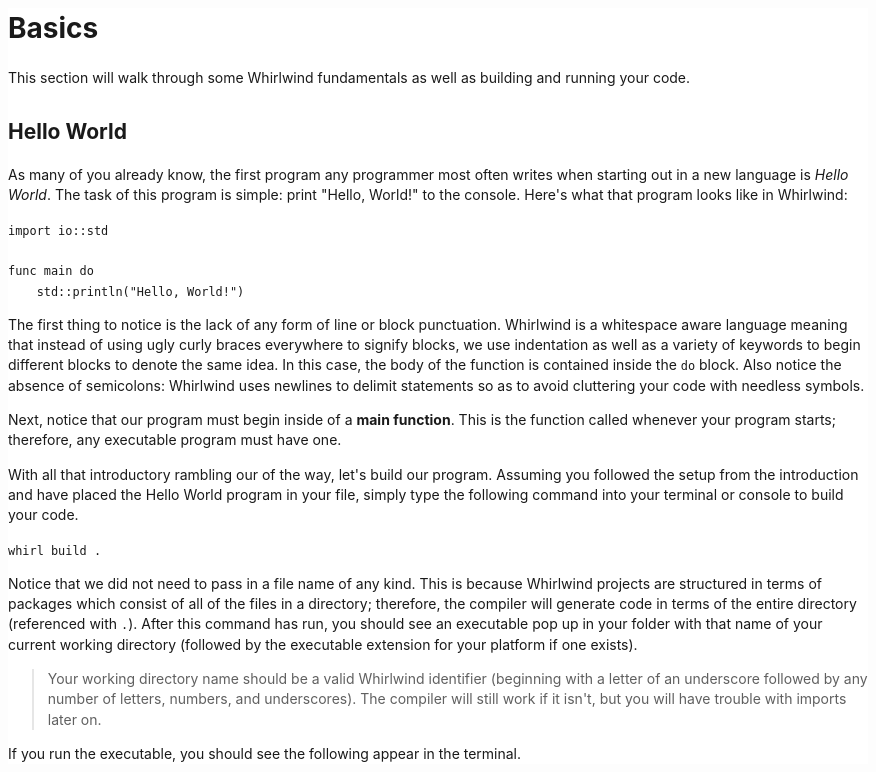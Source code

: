 # Basics

This section will walk through some Whirlwind fundamentals as well as building
and running your code.

## Hello World

As many of you already know, the first program any programmer most often writes
when starting out in a new language is *Hello World*.  The task of this program
is simple: print "Hello, World!" to the console.  Here's what that program
looks like in Whirlwind:

```whirlwind
import io::std

func main do
    std::println("Hello, World!")
```

The first thing to notice is the lack of any form of line or block punctuation.
Whirlwind is a whitespace aware language meaning that instead of using ugly
curly braces everywhere to signify blocks, we use indentation as well as a
variety of keywords to begin different blocks to denote the same idea. In this
case, the body of the function is contained inside the `do` block.  Also notice
the absence of semicolons: Whirlwind uses newlines to delimit statements so as
to avoid cluttering your code with needless symbols.

Next, notice that our program must begin inside of a **main function**.  This is
the function called whenever your program starts; therefore, any executable
program must have one.

With all that introductory rambling our of the way, let's build our program.
Assuming you followed the setup from the introduction and have placed the Hello
World program in your file, simply type the following command into your terminal
or console to build your code.

```terminal
whirl build .
```

Notice that we did not need to pass in a file name of any kind.  This is because
Whirlwind projects are structured in terms of packages which consist of all of
the files in a directory; therefore, the compiler will generate code in terms of
the entire directory (referenced with `.`).  After this command has run, you
should see an executable pop up in your folder with that name of your current
working directory (followed by the executable extension for your platform if one
exists).

> Your working directory name should be a valid Whirlwind identifier (beginning
> with a letter of an underscore followed by any number of letters, numbers, and
> underscores).  The compiler will still work if it isn't, but you will have
> trouble with imports later on.

If you run the executable, you should see the following appear in the terminal.
